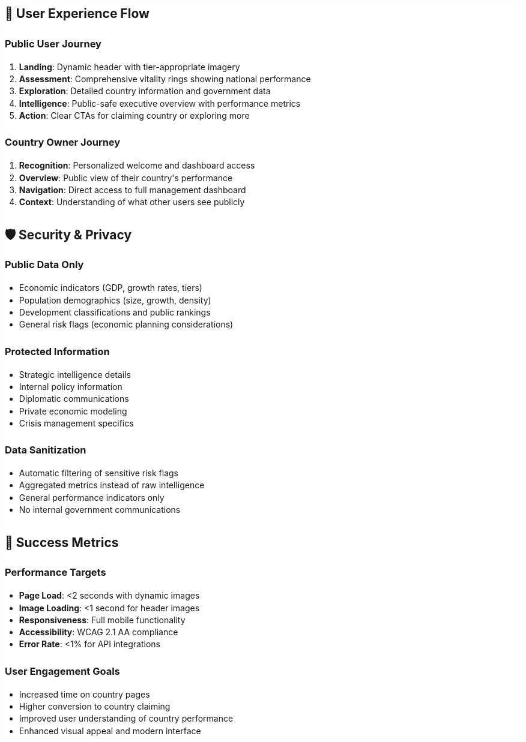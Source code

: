 ## 📱 **User Experience Flow**

### **Public User Journey**
1. **Landing**: Dynamic header with tier-appropriate imagery
2. **Assessment**: Comprehensive vitality rings showing national performance
3. **Exploration**: Detailed country information and government data
4. **Intelligence**: Public-safe executive overview with performance metrics
5. **Action**: Clear CTAs for claiming country or exploring more

### **Country Owner Journey**
1. **Recognition**: Personalized welcome and dashboard access
2. **Overview**: Public view of their country's performance
3. **Navigation**: Direct access to full management dashboard
4. **Context**: Understanding of what other users see publicly

## 🛡️ **Security & Privacy**

### **Public Data Only**
- Economic indicators (GDP, growth rates, tiers)
- Population demographics (size, growth, density)
- Development classifications and public rankings
- General risk flags (economic planning considerations)

### **Protected Information**
- Strategic intelligence details
- Internal policy information
- Diplomatic communications
- Private economic modeling
- Crisis management specifics

### **Data Sanitization**
- Automatic filtering of sensitive risk flags
- Aggregated metrics instead of raw intelligence
- General performance indicators only
- No internal government communications

## 🎯 **Success Metrics**

### **Performance Targets**
- **Page Load**: <2 seconds with dynamic images
- **Image Loading**: <1 second for header images
- **Responsiveness**: Full mobile functionality
- **Accessibility**: WCAG 2.1 AA compliance
- **Error Rate**: <1% for API integrations

### **User Engagement Goals**
- Increased time on country pages
- Higher conversion to country claiming
- Improved user understanding of country performance
- Enhanced visual appeal and modern interface
